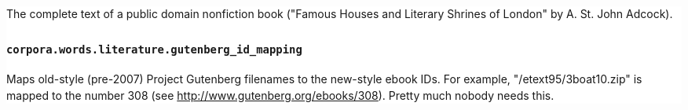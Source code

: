 The complete text of a public domain nonfiction book ("Famous Houses
and Literary Shrines of London" by A. St. John Adcock).

### `corpora.words.literature.gutenberg_id_mapping`

Maps old-style (pre-2007) Project Gutenberg filenames to the new-style
ebook IDs. For example, "/etext95/3boat10.zip" is mapped to the
number 308 (see http://www.gutenberg.org/ebooks/308). Pretty much
nobody needs this.
